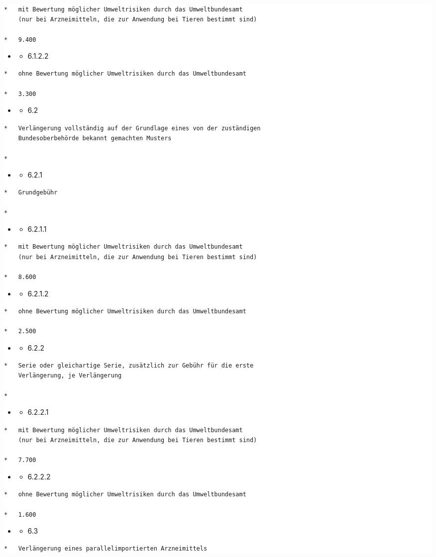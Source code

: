     *   mit Bewertung möglicher Umweltrisiken durch das Umweltbundesamt
        (nur bei Arzneimitteln, die zur Anwendung bei Tieren bestimmt sind)

    *   9.400


*    *   6.1.2.2

    *   ohne Bewertung möglicher Umweltrisiken durch das Umweltbundesamt

    *   3.300


*    *   6.2

    *   Verlängerung vollständig auf der Grundlage eines von der zuständigen
        Bundesoberbehörde bekannt gemachten Musters

    *

*    *   6.2.1

    *   Grundgebühr

    *

*    *   6.2.1.1

    *   mit Bewertung möglicher Umweltrisiken durch das Umweltbundesamt
        (nur bei Arzneimitteln, die zur Anwendung bei Tieren bestimmt sind)

    *   8.600


*    *   6.2.1.2

    *   ohne Bewertung möglicher Umweltrisiken durch das Umweltbundesamt

    *   2.500


*    *   6.2.2

    *   Serie oder gleichartige Serie, zusätzlich zur Gebühr für die erste
        Verlängerung, je Verlängerung

    *

*    *   6.2.2.1

    *   mit Bewertung möglicher Umweltrisiken durch das Umweltbundesamt
        (nur bei Arzneimitteln, die zur Anwendung bei Tieren bestimmt sind)

    *   7.700


*    *   6.2.2.2

    *   ohne Bewertung möglicher Umweltrisiken durch das Umweltbundesamt

    *   1.600


*    *   6.3

    *   Verlängerung eines parallelimportierten Arzneimittels
